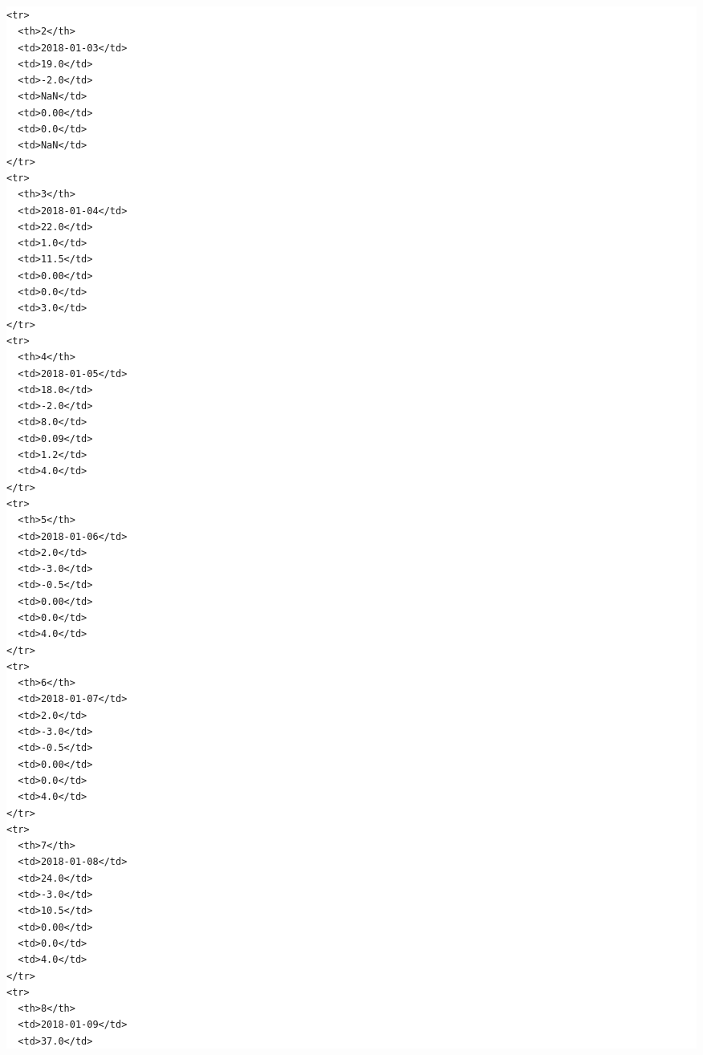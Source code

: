     <tr>
      <th>2</th>
      <td>2018-01-03</td>
      <td>19.0</td>
      <td>-2.0</td>
      <td>NaN</td>
      <td>0.00</td>
      <td>0.0</td>
      <td>NaN</td>
    </tr>
    <tr>
      <th>3</th>
      <td>2018-01-04</td>
      <td>22.0</td>
      <td>1.0</td>
      <td>11.5</td>
      <td>0.00</td>
      <td>0.0</td>
      <td>3.0</td>
    </tr>
    <tr>
      <th>4</th>
      <td>2018-01-05</td>
      <td>18.0</td>
      <td>-2.0</td>
      <td>8.0</td>
      <td>0.09</td>
      <td>1.2</td>
      <td>4.0</td>
    </tr>
    <tr>
      <th>5</th>
      <td>2018-01-06</td>
      <td>2.0</td>
      <td>-3.0</td>
      <td>-0.5</td>
      <td>0.00</td>
      <td>0.0</td>
      <td>4.0</td>
    </tr>
    <tr>
      <th>6</th>
      <td>2018-01-07</td>
      <td>2.0</td>
      <td>-3.0</td>
      <td>-0.5</td>
      <td>0.00</td>
      <td>0.0</td>
      <td>4.0</td>
    </tr>
    <tr>
      <th>7</th>
      <td>2018-01-08</td>
      <td>24.0</td>
      <td>-3.0</td>
      <td>10.5</td>
      <td>0.00</td>
      <td>0.0</td>
      <td>4.0</td>
    </tr>
    <tr>
      <th>8</th>
      <td>2018-01-09</td>
      <td>37.0</td>